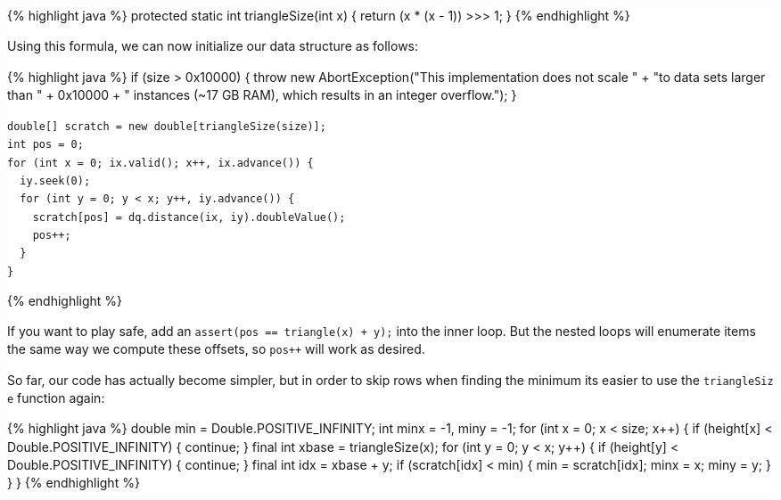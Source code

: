 {% highlight java %}
  protected static int triangleSize(int x) {
    return (x * (x - 1)) >>> 1;
  }
{% endhighlight %}

Using this formula, we can now initialize our data structure as follows:

{% highlight java %}
    if (size > 0x10000) {
      throw new AbortException("This implementation does not scale "
        + "to data sets larger than " + 0x10000
        + " instances (~17 GB RAM), which results in an integer overflow.");
    }

    double[] scratch = new double[triangleSize(size)];
    int pos = 0;
    for (int x = 0; ix.valid(); x++, ix.advance()) {
      iy.seek(0);
      for (int y = 0; y < x; y++, iy.advance()) {
        scratch[pos] = dq.distance(ix, iy).doubleValue();
        pos++;
      }
    }
{% endhighlight %}

If you want to play safe, add an `assert(pos == triangle(x) + y);` into the inner loop. But the nested loops will enumerate items the same way we compute these offsets, so `pos++` will work as desired.

So far, our code has actually become simpler, but in order to skip rows when finding the minimum its easier to use the `triangleSize` function again:

{% highlight java %}
      double min = Double.POSITIVE_INFINITY;
      int minx = -1, miny = -1;
      for (int x = 0; x < size; x++) {
        if (height[x] < Double.POSITIVE_INFINITY) {
          continue;
        }
        final int xbase = triangleSize(x);
        for (int y = 0; y < x; y++) {
          if (height[y] < Double.POSITIVE_INFINITY) {
            continue;
          }
          final int idx = xbase + y;
          if (scratch[idx] < min) {
            min = scratch[idx];
            minx = x;
            miny = y;
          }
        }
      }
{% endhighlight %}
